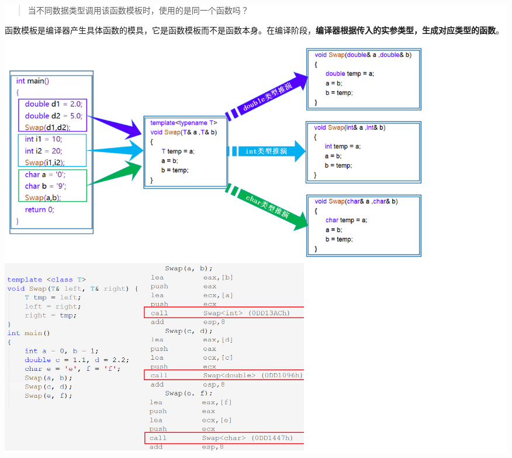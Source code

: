 > 当不同数据类型调用该函数模板时，使用的是同一个函数吗？

函数模板是编译器产生具体函数的模具，它是函数模板而不是函数本身。在编译阶段，**编译器根据传入的实参类型，生成对应类型的函数**。

<img src="./08-模板编程.assets/模板产生不同函数图示.png" style="zoom:70%;" />

<img src="./08-模板编程.assets/调用时模板重载成不同的函数汇编示例.png" style="zoom: 50%;" />
